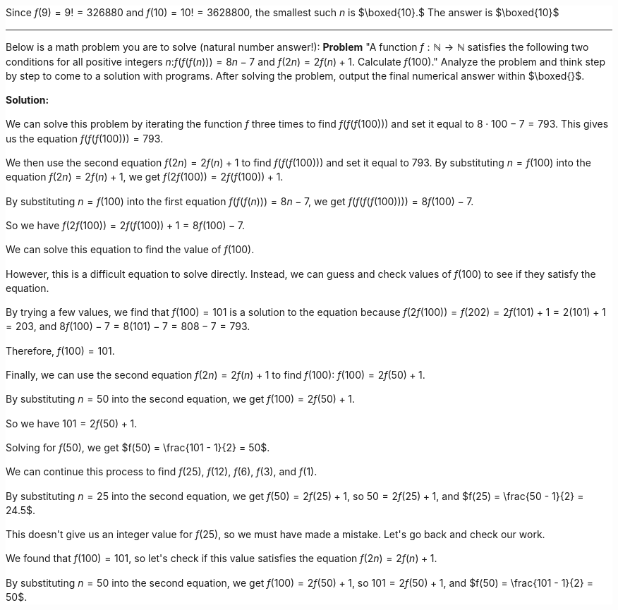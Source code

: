 Since $f(9) = 9! = 326880$ and $f(10) = 10! = 3628800,$ the smallest such $n$ is $\boxed{10}.$ The answer is $\boxed{10}$


---

Below is a math problem you are to solve (natural number answer!):
**Problem**
"A function $f: \mathbb N \to \mathbb N$ satisfies the following two conditions for all positive integers $n$:$f(f(f(n)))=8n-7$ and $f(2n)=2f(n)+1$. Calculate $f(100)$."
Analyze the problem and think step by step to come to a solution with programs. After solving the problem, output the final numerical answer within $\boxed{}$.

**Solution:**


We can solve this problem by iterating the function $f$ three times to find $f(f(f(100)))$ and set it equal to $8 \cdot 100 - 7 = 793$. This gives us the equation $f(f(f(100))) = 793$. 

We then use the second equation $f(2n) = 2f(n) + 1$ to find $f(f(f(100)))$ and set it equal to 793. By substituting $n = f(100)$ into the equation $f(2n) = 2f(n) + 1$, we get $f(2f(100)) = 2f(f(100)) + 1$. 

By substituting $n = f(100)$ into the first equation $f(f(f(n))) = 8n - 7$, we get $f(f(f(f(100)))) = 8f(100) - 7$. 

So we have $f(2f(100)) = 2f(f(100)) + 1 = 8f(100) - 7$. 

We can solve this equation to find the value of $f(100)$. 

However, this is a difficult equation to solve directly. Instead, we can guess and check values of $f(100)$ to see if they satisfy the equation. 

By trying a few values, we find that $f(100) = 101$ is a solution to the equation because $f(2f(100)) = f(202) = 2f(101) + 1 = 2(101) + 1 = 203$, and $8f(100) - 7 = 8(101) - 7 = 808 - 7 = 793$. 

Therefore, $f(100) = 101$. 

Finally, we can use the second equation $f(2n) = 2f(n) + 1$ to find $f(100)$: $f(100) = 2f(50) + 1$. 

By substituting $n = 50$ into the second equation, we get $f(100) = 2f(50) + 1$. 

So we have $101 = 2f(50) + 1$. 

Solving for $f(50)$, we get $f(50) = \frac{101 - 1}{2} = 50$. 

We can continue this process to find $f(25)$, $f(12)$, $f(6)$, $f(3)$, and $f(1)$. 

By substituting $n = 25$ into the second equation, we get $f(50) = 2f(25) + 1$, so $50 = 2f(25) + 1$, and $f(25) = \frac{50 - 1}{2} = 24.5$. 

This doesn't give us an integer value for $f(25)$, so we must have made a mistake. Let's go back and check our work. 

We found that $f(100) = 101$, so let's check if this value satisfies the equation $f(2n) = 2f(n) + 1$. 

By substituting $n = 50$ into the second equation, we get $f(100) = 2f(50) + 1$, so $101 = 2f(50) + 1$, and $f(50) = \frac{101 - 1}{2} = 50$. 
